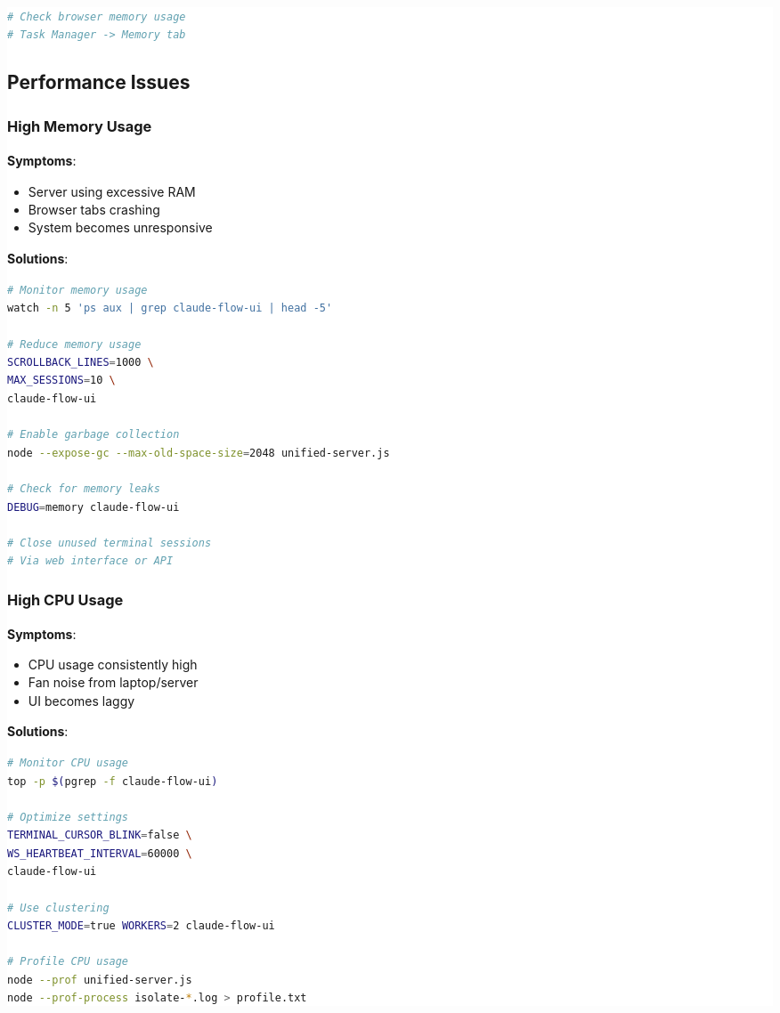 ```bash
# Check browser memory usage
# Task Manager -> Memory tab
```

## Performance Issues

### High Memory Usage

**Symptoms**:
- Server using excessive RAM
- Browser tabs crashing
- System becomes unresponsive

**Solutions**:
```bash
# Monitor memory usage
watch -n 5 'ps aux | grep claude-flow-ui | head -5'

# Reduce memory usage
SCROLLBACK_LINES=1000 \
MAX_SESSIONS=10 \
claude-flow-ui

# Enable garbage collection
node --expose-gc --max-old-space-size=2048 unified-server.js

# Check for memory leaks
DEBUG=memory claude-flow-ui

# Close unused terminal sessions
# Via web interface or API
```

### High CPU Usage

**Symptoms**:
- CPU usage consistently high
- Fan noise from laptop/server
- UI becomes laggy

**Solutions**:
```bash
# Monitor CPU usage
top -p $(pgrep -f claude-flow-ui)

# Optimize settings
TERMINAL_CURSOR_BLINK=false \
WS_HEARTBEAT_INTERVAL=60000 \
claude-flow-ui

# Use clustering
CLUSTER_MODE=true WORKERS=2 claude-flow-ui

# Profile CPU usage
node --prof unified-server.js
node --prof-process isolate-*.log > profile.txt
```
